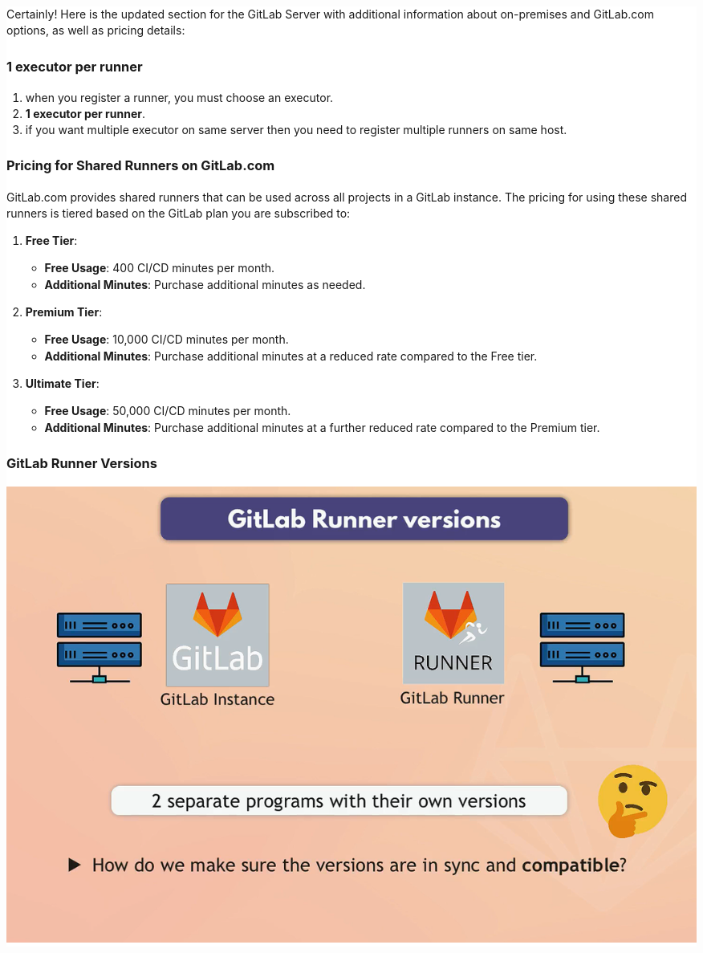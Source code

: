 Certainly! Here is the updated section for the GitLab Server with additional information about on-premises and GitLab.com options, as well as pricing details:

### **1 executor per runner**

1. when you register a runner, you must choose an executor.
1. **1 executor per runner**.
1. if you want multiple executor on same server then you need to register multiple runners on same host.

### Pricing for Shared Runners on GitLab.com

GitLab.com provides shared runners that can be used across all projects in a GitLab instance. The pricing for using these shared runners is tiered based on the GitLab plan you are subscribed to:

1. **Free Tier**:
   - **Free Usage**: 400 CI/CD minutes per month.
   - **Additional Minutes**: Purchase additional minutes as needed.

2. **Premium Tier**:
   - **Free Usage**: 10,000 CI/CD minutes per month.
   - **Additional Minutes**: Purchase additional minutes at a reduced rate compared to the Free tier.

3. **Ultimate Tier**:
   - **Free Usage**: 50,000 CI/CD minutes per month.
   - **Additional Minutes**: Purchase additional minutes at a further reduced rate compared to the Premium tier.

### GitLab Runner Versions

![alt text](images/gitlab-server-runner-versions-1.png)